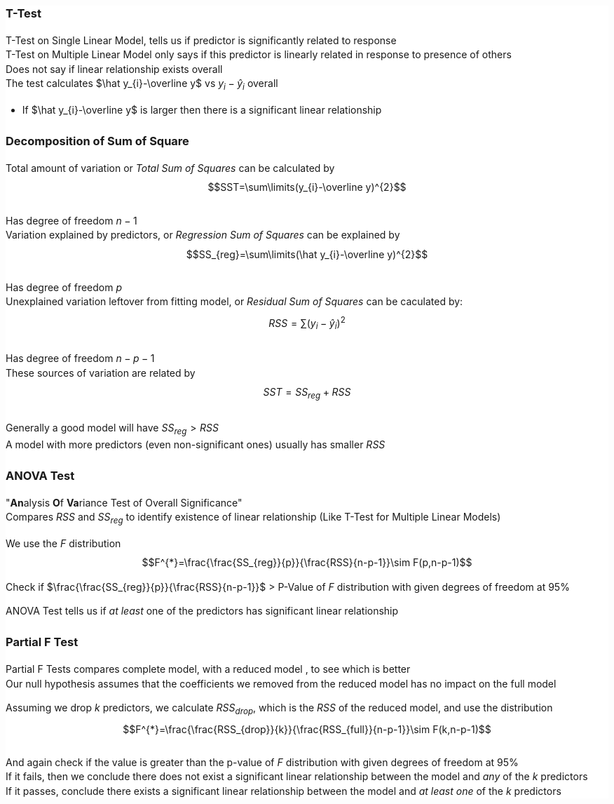 ### T-Test
T-Test on Single Linear Model, tells us if predictor is significantly related to response  
T-Test on Multiple Linear Model only says if this predictor is linearly related in response to presence of others  
	Does not say if linear relationship exists overall  
The test calculates $\hat y_{i}-\overline y$ vs $y_{i}-\hat y_{i}$ overall
- If $\hat y_{i}-\overline y$  is larger then there is a significant linear relationship

### Decomposition of Sum of Square
Total amount of variation or *Total Sum of Squares* can be calculated by  
$$SST=\sum\limits(y_{i}-\overline y)^{2}$$  
	Has degree of freedom $n-1$  
Variation explained by predictors, or *Regression Sum of Squares* can be explained by  
$$SS_{reg}=\sum\limits(\hat y_{i}-\overline y)^{2}$$  
	Has degree of freedom $p$  
Unexplained variation leftover from fitting model, or *Residual Sum of Squares* can be caculated by:  
$$RSS = \sum\limits(y_{i}-\hat y_{i})^{2}$$  
	Has degree of freedom $n-p-1$  
These sources of variation are related by  
$$SST=SS_{reg}+RSS$$  
Generally a good model will have $SS_{reg}> RSS$  
A model with more predictors (even non-significant ones) usually has smaller $RSS$
### ANOVA Test
"**An**alysis **O**f **Va**riance Test of Overall Significance"  
	Compares $RSS$ and $SS_{reg}$ to identify existence of linear relationship (Like T-Test for Multiple Linear Models)

We use the $F$ distribution  
$$F^{*}=\frac{\frac{SS_{reg}}{p}}{\frac{RSS}{n-p-1}}\sim F(p,n-p-1)$$

Check if $\frac{\frac{SS_{reg}}{p}}{\frac{RSS}{n-p-1}}$ > P-Value of $F$ distribution with given degrees of freedom at 95%

ANOVA Test tells us if *at least* one of the predictors has significant linear relationship

### Partial F Test
Partial F Tests compares complete model, with a reduced model , to see which is better  
	Our null hypothesis assumes that the coefficients we removed from the reduced model has no impact on the full model

Assuming we drop $k$ predictors, we calculate $RSS_{drop}$, which is the $RSS$ of the reduced model, and use the distribution  
$$F^{*}=\frac{\frac{RSS_{drop}}{k}}{\frac{RSS_{full}}{n-p-1}}\sim F(k,n-p-1)$$  
And again check if the value is greater than the p-value of $F$ distribution with given degrees of freedom at 95%  
	If it fails, then we conclude there does not exist a significant linear relationship between the model and *any* of the $k$ predictors  
	If it passes, conclude there exists a significant linear relationship between the model and *at least one* of the $k$ predictors
